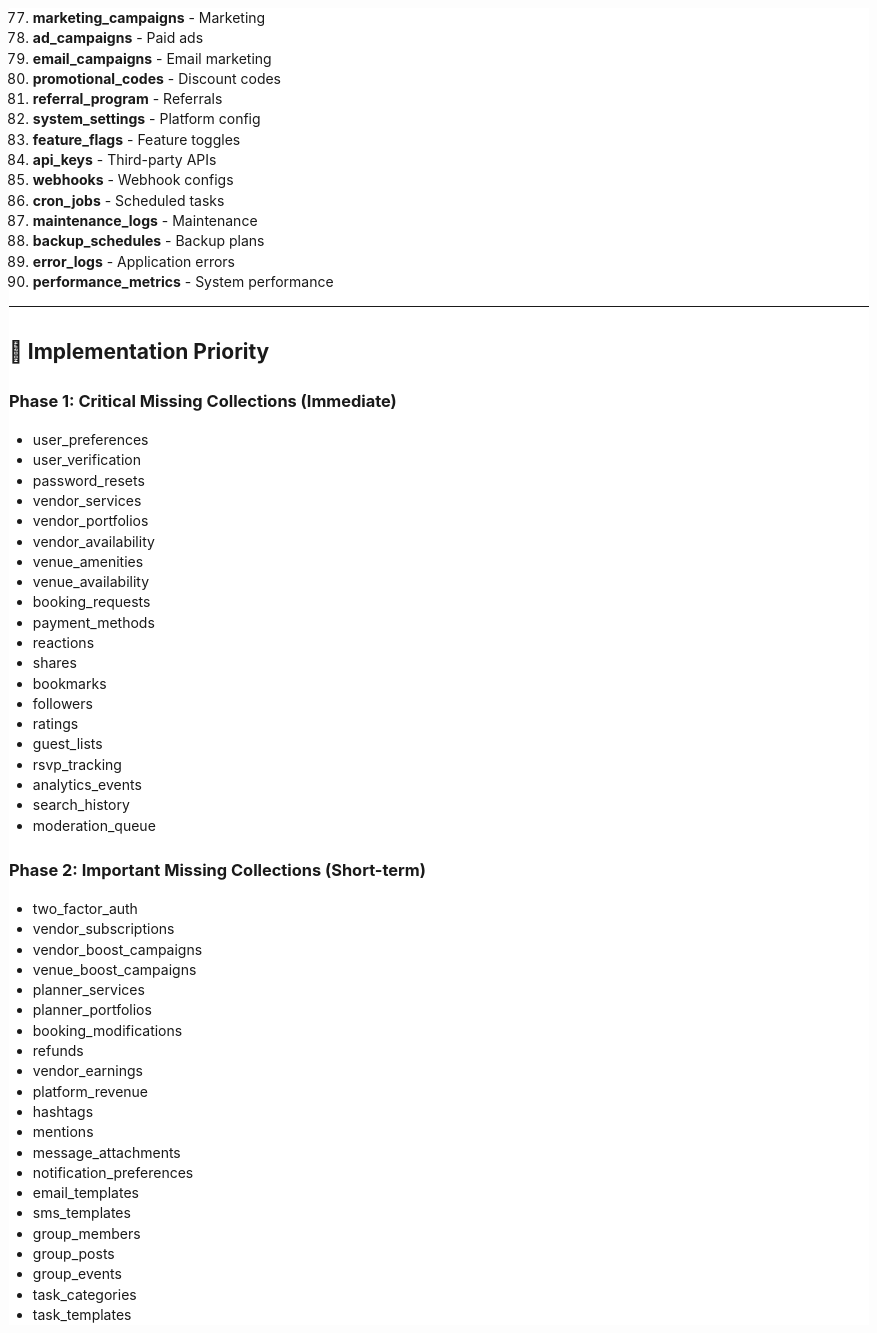77. **marketing_campaigns** - Marketing
78. **ad_campaigns** - Paid ads
79. **email_campaigns** - Email marketing
80. **promotional_codes** - Discount codes
81. **referral_program** - Referrals
82. **system_settings** - Platform config
83. **feature_flags** - Feature toggles
84. **api_keys** - Third-party APIs
85. **webhooks** - Webhook configs
86. **cron_jobs** - Scheduled tasks
87. **maintenance_logs** - Maintenance
88. **backup_schedules** - Backup plans
89. **error_logs** - Application errors
90. **performance_metrics** - System performance

---

## 🚀 **Implementation Priority**

### **Phase 1: Critical Missing Collections (Immediate)**
- user_preferences
- user_verification
- password_resets
- vendor_services
- vendor_portfolios
- vendor_availability
- venue_amenities
- venue_availability
- booking_requests
- payment_methods
- reactions
- shares
- bookmarks
- followers
- ratings
- guest_lists
- rsvp_tracking
- analytics_events
- search_history
- moderation_queue

### **Phase 2: Important Missing Collections (Short-term)**
- two_factor_auth
- vendor_subscriptions
- vendor_boost_campaigns
- venue_boost_campaigns
- planner_services
- planner_portfolios
- booking_modifications
- refunds
- vendor_earnings
- platform_revenue
- hashtags
- mentions
- message_attachments
- notification_preferences
- email_templates
- sms_templates
- group_members
- group_posts
- group_events
- task_categories
- task_templates
